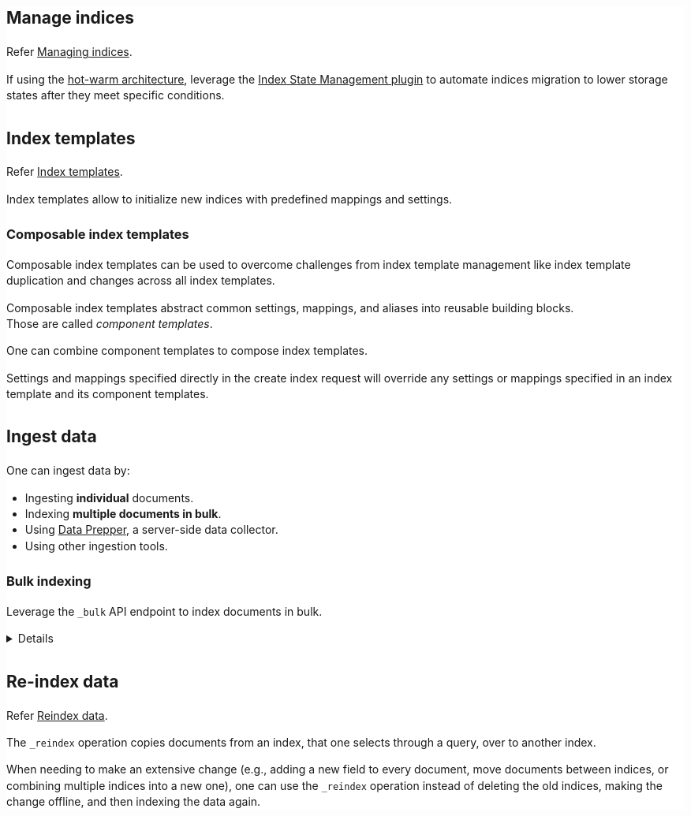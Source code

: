## Manage indices

Refer [Managing indices].

If using the [hot-warm architecture], leverage the [Index State Management plugin] to automate indices migration to
lower storage states after they meet specific conditions.

## Index templates

Refer [Index templates][documentation  index templates].

Index templates allow to initialize new indices with predefined mappings and settings.

### Composable index templates

Composable index templates can be used to overcome challenges from index template management like index template
duplication and changes across all index templates.

Composable index templates abstract common settings, mappings, and aliases into reusable building blocks.<br/>
Those are called _component templates_.

One can combine component templates to compose index templates.

Settings and mappings specified directly in the create index request will override any settings or mappings specified in
an index template and its component templates.

## Ingest data

One can ingest data by:

- Ingesting **individual** documents.
- Indexing **multiple documents in bulk**.
- Using [Data Prepper], a server-side data collector.
- Using other ingestion tools.

### Bulk indexing

Leverage the `_bulk` API endpoint to index documents in bulk.

<details></details>

## Re-index data

Refer [Reindex data].

The `_reindex` operation copies documents from an index, that one selects through a query, over to another index.

When needing to make an extensive change (e.g., adding a new field to every document, move documents between indices, or
combining multiple indices into a new one), one can use the `_reindex` operation instead of deleting the old indices,
making the change offline, and then indexing the data again.


[apis]: #apis
[data streams]: #data-streams
[hot-warm architecture]: #hot-warm-architecture
[index patterns]: #index-patterns
[Index State Management plugin]: #index-state-management-plugin
[index templates]: #index-templates
[indices]: #indices
[ingest data]: #ingest-data
[aws' managed opensearch]: cloud%20computing/aws/opensearch.md
[curl]: curl.md
[codebase]: https://github.com/opensearch-project
[creating a cluster]: https://opensearch.org/docs/latest/tuning-your-cluster/
[data prepper]: https://opensearch.org/docs/latest/data-prepper/
[Documentation  Index State Management]: https://docs.opensearch.org/docs/latest/im-plugin/ism/index/
[documentation  index templates]: https://opensearch.org/docs/latest/im-plugin/index-templates/
[documentation]: https://opensearch.org/docs/latest/
[index management]: https://opensearch.org/docs/latest/dashboards/im-dashboards/index-management/
[index settings]: https://opensearch.org/docs/latest/install-and-configure/configuring-opensearch/index-settings/
[managing indices]: https://opensearch.org/docs/latest/im-plugin/
[reindex data]: https://opensearch.org/docs/latest/im-plugin/reindex-data/
[rest api reference]: https://opensearch.org/docs/latest/api-reference/
[set up a hot-warm architecture]: https://opensearch.org/docs/latest/tuning-your-cluster/#advanced-step-7-set-up-a-hot-warm-architecture
[Snapshot management]: https://docs.opensearch.org/docs/latest/tuning-your-cluster/availability-and-recovery/snapshots/snapshot-management/
[Snapshot Operations in OpenSearch]: https://opensearch.org/blog/snapshot-operations/
[Take and restore snapshots]: https://docs.opensearch.org/docs/latest/tuning-your-cluster/availability-and-recovery/snapshots/snapshot-restore/
[website]: https://opensearch.org/
[what is opensearch?]: https://aws.amazon.com/what-is/opensearch/
[avoiding the elasticsearch split brain problem, and how to recover]: https://bigdataboutique.com/blog/avoiding-the-elasticsearch-split-brain-problem-and-how-to-recover-f6451c
[elasticsearch index lifecycle management & policy]: https://opster.com/guides/elasticsearch/data-architecture/index-lifecycle-policy-management/
[elasticsearch split brain]: https://opster.com/guides/elasticsearch/best-practices/elasticsearch-split-brain/
[fsync]: https://man7.org/linux/man-pages/man2/fsync.2.html
[index templates in opensearch - how to use composable templates]: https://opster.com/guides/opensearch/opensearch-data-architecture/index-templating-in-opensearch-how-to-use-composable-templates/
[lucene]: https://lucene.apache.org/
[okapi bm25]: https://en.wikipedia.org/wiki/Okapi_BM25
[opensearch data streams]: https://opster.com/guides/opensearch/opensearch-machine-learning/opensearch-data-streams/
[opensearch indices and data streams]: https://stackoverflow.com/questions/75394622/opensearch-indices-and-data-streams#75494264
[setting up hot-warm architecture for ism in opensearch]: https://opster.com/guides/opensearch/opensearch-data-architecture/setting-up-hot-warm-architecture-for-ism/
[stepping up for a truly open source elasticsearch]: https://aws.amazon.com/blogs/opensource/stepping-up-for-a-truly-open-source-elasticsearch/
[top 14 elk alternatives in 2024]: https://signoz.io/blog/elk-alternatives/